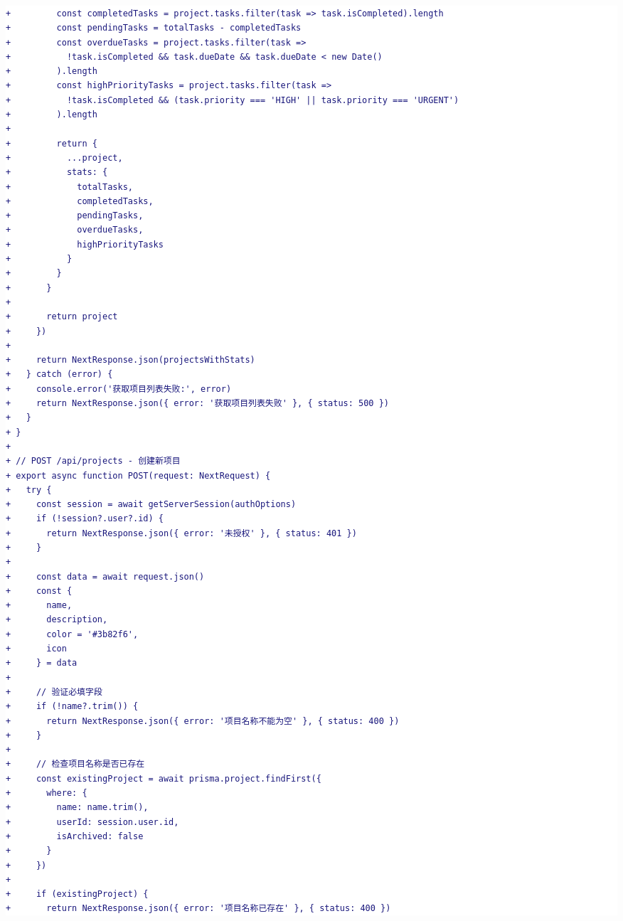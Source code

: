 ```diff
+         const completedTasks = project.tasks.filter(task => task.isCompleted).length
+         const pendingTasks = totalTasks - completedTasks
+         const overdueTasks = project.tasks.filter(task => 
+           !task.isCompleted && task.dueDate && task.dueDate < new Date()
+         ).length
+         const highPriorityTasks = project.tasks.filter(task => 
+           !task.isCompleted && (task.priority === 'HIGH' || task.priority === 'URGENT')
+         ).length
+ 
+         return {
+           ...project,
+           stats: {
+             totalTasks,
+             completedTasks,
+             pendingTasks,
+             overdueTasks,
+             highPriorityTasks
+           }
+         }
+       }
+ 
+       return project
+     })
+ 
+     return NextResponse.json(projectsWithStats)
+   } catch (error) {
+     console.error('获取项目列表失败:', error)
+     return NextResponse.json({ error: '获取项目列表失败' }, { status: 500 })
+   }
+ }
+ 
+ // POST /api/projects - 创建新项目
+ export async function POST(request: NextRequest) {
+   try {
+     const session = await getServerSession(authOptions)
+     if (!session?.user?.id) {
+       return NextResponse.json({ error: '未授权' }, { status: 401 })
+     }
+ 
+     const data = await request.json()
+     const {
+       name,
+       description,
+       color = '#3b82f6',
+       icon
+     } = data
+ 
+     // 验证必填字段
+     if (!name?.trim()) {
+       return NextResponse.json({ error: '项目名称不能为空' }, { status: 400 })
+     }
+ 
+     // 检查项目名称是否已存在
+     const existingProject = await prisma.project.findFirst({
+       where: {
+         name: name.trim(),
+         userId: session.user.id,
+         isArchived: false
+       }
+     })
+ 
+     if (existingProject) {
+       return NextResponse.json({ error: '项目名称已存在' }, { status: 400 })
```